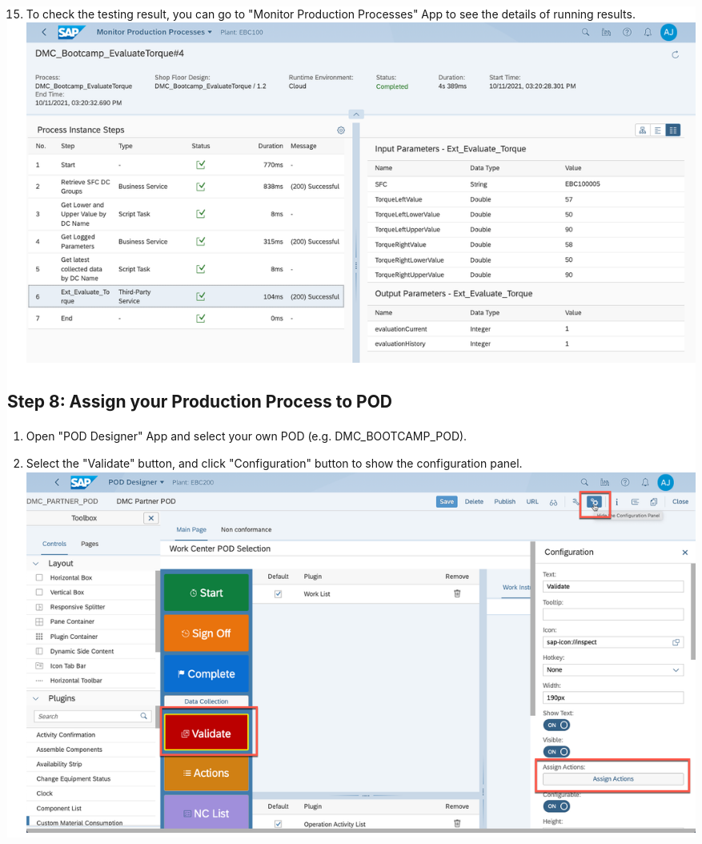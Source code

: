 15. To check the testing result, you can go to "Monitor Production Processes" App to see the details of running results.
	![](assets/Exercise3.1_MonitorProductionProcess.png)
	
## Step 8: Assign your Production Process to POD

1. 	Open "POD Designer" App and select your own POD (e.g. DMC_BOOTCAMP_POD).

2. Select the "Validate" button, and click "Configuration" button to show the configuration panel.
	![](assets/Exercise3.1_ConfigureEvaulateButton.png)

